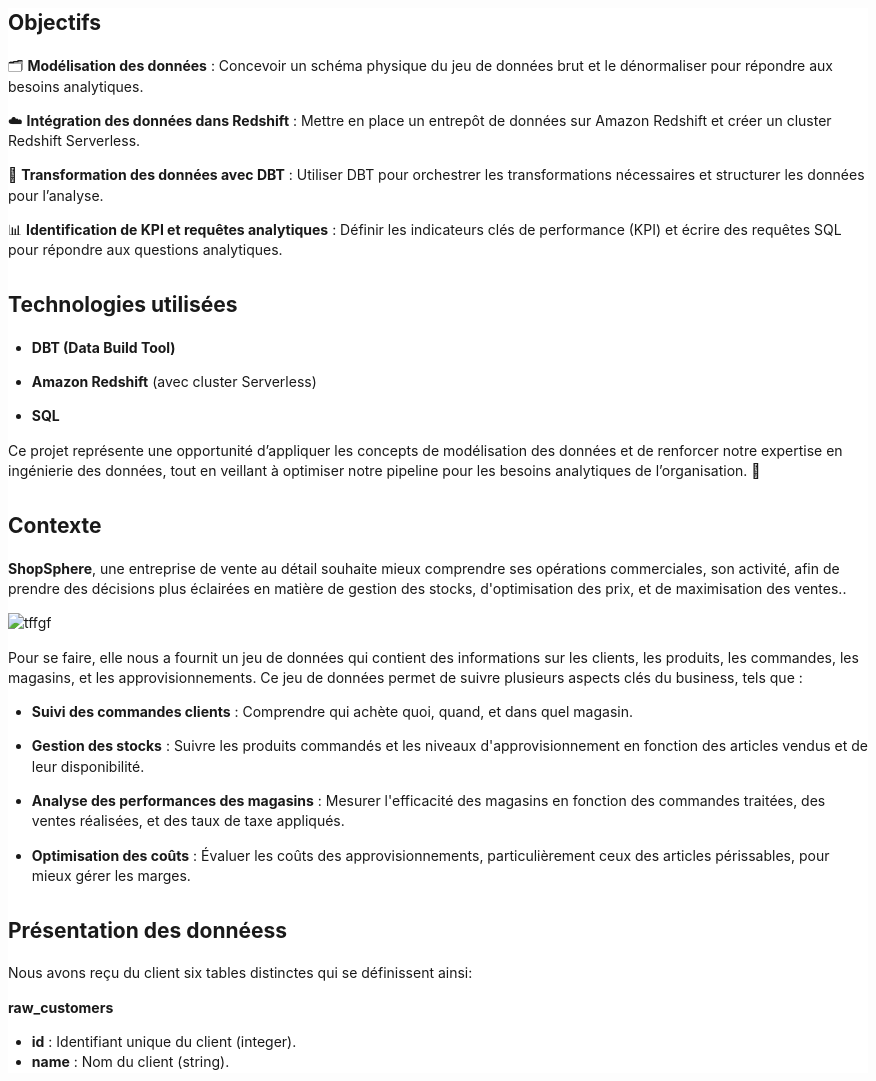 ## **Objectifs** <br>

🗂️ **Modélisation des données** : Concevoir un schéma physique du jeu de données brut et le dénormaliser pour répondre aux besoins analytiques.<br>

☁️ **Intégration des données dans Redshift** : Mettre en place un entrepôt de données sur Amazon Redshift et créer un cluster Redshift Serverless.<br>

🔧 **Transformation des données avec DBT** : Utiliser DBT pour orchestrer les transformations nécessaires et structurer les données pour l’analyse.<br>

📊 **Identification de KPI et requêtes analytiques** : Définir les indicateurs clés de performance (KPI) et écrire des requêtes SQL pour répondre aux questions analytiques.<br>

## **Technologies utilisées**<br>

* **DBT (Data Build Tool)**<br>

* **Amazon Redshift** (avec cluster Serverless)

* **SQL**<br>

Ce projet représente une opportunité d’appliquer les concepts de modélisation des données et de renforcer notre expertise en ingénierie des données, tout en veillant à optimiser notre pipeline pour les besoins analytiques de l’organisation. 🚀<br>

## **Contexte**<br>

**ShopSphere**, une entreprise de vente au détail souhaite mieux comprendre ses opérations commerciales, son activité, afin de prendre des décisions plus éclairées en matière de gestion des stocks, d'optimisation des prix, et de maximisation des ventes..<br> 

![tffgf](./images\shopshere.PNG) <br>

Pour se faire, elle nous a fournit un jeu de données qui contient des informations sur les clients, les produits, les commandes, les magasins, et les approvisionnements. Ce jeu de données permet de suivre plusieurs aspects clés du business, tels que :<br>

* **Suivi des commandes clients** : Comprendre qui achète quoi, quand, et dans quel magasin.<br>

* **Gestion des stocks** : Suivre les produits commandés et les niveaux d'approvisionnement en fonction des articles vendus et de leur disponibilité.<bf>

* **Analyse des performances des magasins** : Mesurer l'efficacité des magasins en fonction des commandes traitées, des ventes réalisées, et des taux de taxe appliqués.<br>

* **Optimisation des coûts** : Évaluer les coûts des approvisionnements, particulièrement ceux des articles périssables, pour mieux gérer les marges.<br>

## **Présentation des donnéess**<br>

Nous avons reçu du client six tables distinctes qui se définissent ainsi:<bd>

**raw_customers**<br>
* **id** : Identifiant unique du client (integer).<br>
* **name** : Nom du client (string).<br>
